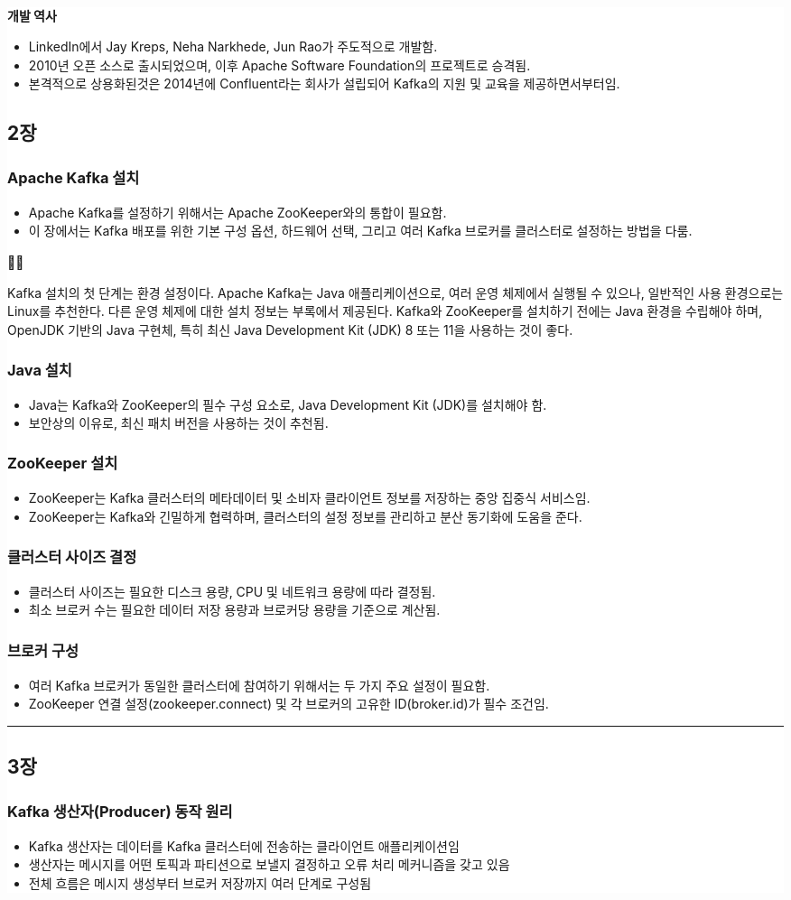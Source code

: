 **개발 역사**

- LinkedIn에서 Jay Kreps, Neha Narkhede, Jun Rao가 주도적으로 개발함.
- 2010년 오픈 소스로 출시되었으며, 이후 Apache Software Foundation의 프로젝트로 승격됨.
- 본격적으로 상용화된것은 2014년에 Confluent라는 회사가 설립되어 Kafka의 지원 및 교육을 제공하면서부터임.


## 2장

### Apache Kafka 설치

- Apache Kafka를 설정하기 위해서는 Apache ZooKeeper와의 통합이 필요함.
- 이 장에서는 Kafka 배포를 위한 기본 구성 옵션, 하드웨어 선택, 그리고 여러 Kafka 브로커를 클러스터로 설정하는 방법을 다룸.

<aside>
👌🏻

Kafka 설치의 첫 단계는 환경 설정이다. Apache Kafka는 Java 애플리케이션으로, 여러 운영 체제에서 실행될 수 있으나, 일반적인 사용 환경으로는 Linux를 추천한다. 다른 운영 체제에 대한 설치 정보는 부록에서 제공된다. Kafka와 ZooKeeper를 설치하기 전에는 Java 환경을 수립해야 하며, OpenJDK 기반의 Java 구현체, 특히 최신 Java Development Kit (JDK) 8 또는 11을 사용하는 것이 좋다.

</aside>

### Java 설치

- Java는 Kafka와 ZooKeeper의 필수 구성 요소로, Java Development Kit (JDK)를 설치해야 함.
- 보안상의 이유로, 최신 패치 버전을 사용하는 것이 추천됨.


### ZooKeeper 설치

- ZooKeeper는 Kafka 클러스터의 메타데이터 및 소비자 클라이언트 정보를 저장하는 중앙 집중식 서비스임.
- ZooKeeper는 Kafka와 긴밀하게 협력하며, 클러스터의 설정 정보를 관리하고 분산 동기화에 도움을 준다.

</aside>


### 클러스터 사이즈 결정

- 클러스터 사이즈는 필요한 디스크 용량, CPU 및 네트워크 용량에 따라 결정됨.
- 최소 브로커 수는 필요한 데이터 저장 용량과 브로커당 용량을 기준으로 계산됨.

### 브로커 구성

- 여러 Kafka 브로커가 동일한 클러스터에 참여하기 위해서는 두 가지 주요 설정이 필요함.
- ZooKeeper 연결 설정(zookeeper.connect) 및 각 브로커의 고유한 ID(broker.id)가 필수 조건임.

---

## 3장

### Kafka 생산자(Producer) 동작 원리
- Kafka 생산자는 데이터를 Kafka 클러스터에 전송하는 클라이언트 애플리케이션임
- 생산자는 메시지를 어떤 토픽과 파티션으로 보낼지 결정하고 오류 처리 메커니즘을 갖고 있음
- 전체 흐름은 메시지 생성부터 브로커 저장까지 여러 단계로 구성됨
